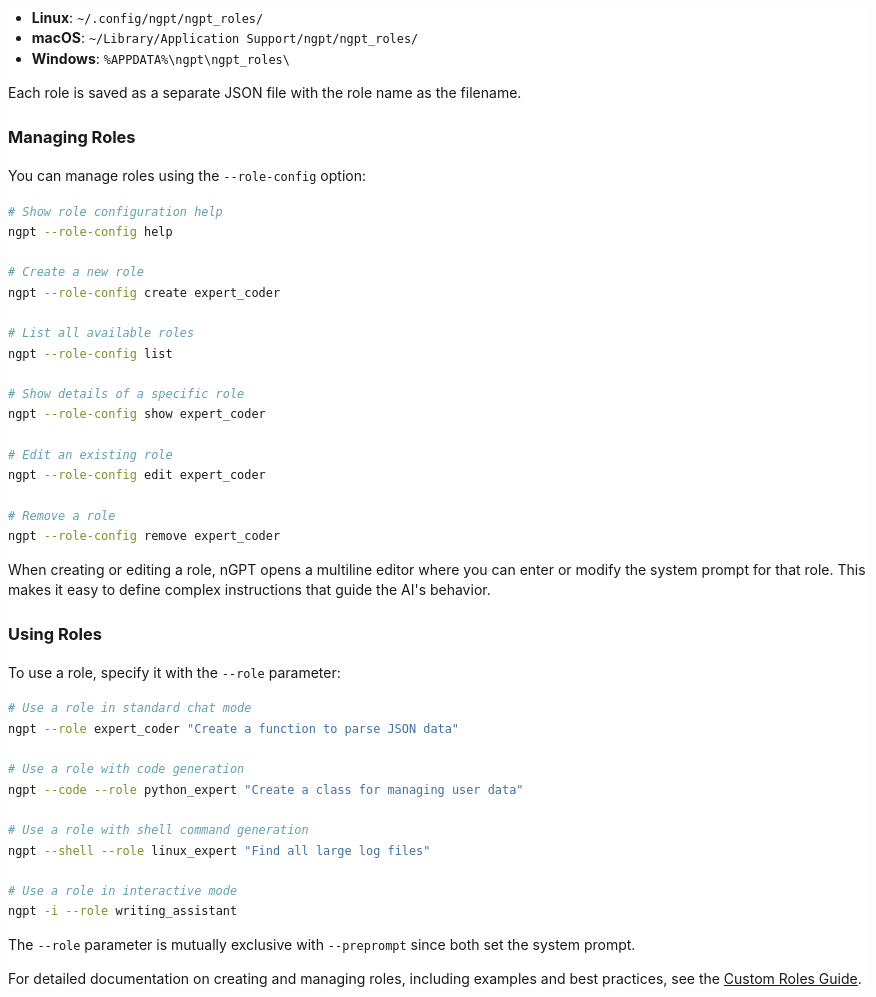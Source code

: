 - **Linux**: `~/.config/ngpt/ngpt_roles/`
- **macOS**: `~/Library/Application Support/ngpt/ngpt_roles/`
- **Windows**: `%APPDATA%\ngpt\ngpt_roles\`

Each role is saved as a separate JSON file with the role name as the filename.

### Managing Roles

You can manage roles using the `--role-config` option:

```bash
# Show role configuration help
ngpt --role-config help

# Create a new role
ngpt --role-config create expert_coder

# List all available roles
ngpt --role-config list

# Show details of a specific role
ngpt --role-config show expert_coder

# Edit an existing role
ngpt --role-config edit expert_coder

# Remove a role
ngpt --role-config remove expert_coder
```

When creating or editing a role, nGPT opens a multiline editor where you can enter or modify the system prompt for that role. This makes it easy to define complex instructions that guide the AI's behavior.

### Using Roles

To use a role, specify it with the `--role` parameter:

```bash
# Use a role in standard chat mode
ngpt --role expert_coder "Create a function to parse JSON data"

# Use a role with code generation
ngpt --code --role python_expert "Create a class for managing user data"

# Use a role with shell command generation
ngpt --shell --role linux_expert "Find all large log files"

# Use a role in interactive mode
ngpt -i --role writing_assistant
```

The `--role` parameter is mutually exclusive with `--preprompt` since both set the system prompt.

For detailed documentation on creating and managing roles, including examples and best practices, see the [Custom Roles Guide](usage/roles.md).
